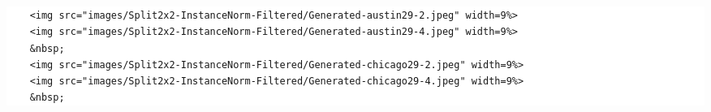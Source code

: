         <img src="images/Split2x2-InstanceNorm-Filtered/Generated-austin29-2.jpeg" width=9%>
        <img src="images/Split2x2-InstanceNorm-Filtered/Generated-austin29-4.jpeg" width=9%>
        &nbsp;
        <img src="images/Split2x2-InstanceNorm-Filtered/Generated-chicago29-2.jpeg" width=9%>
        <img src="images/Split2x2-InstanceNorm-Filtered/Generated-chicago29-4.jpeg" width=9%>
        &nbsp;